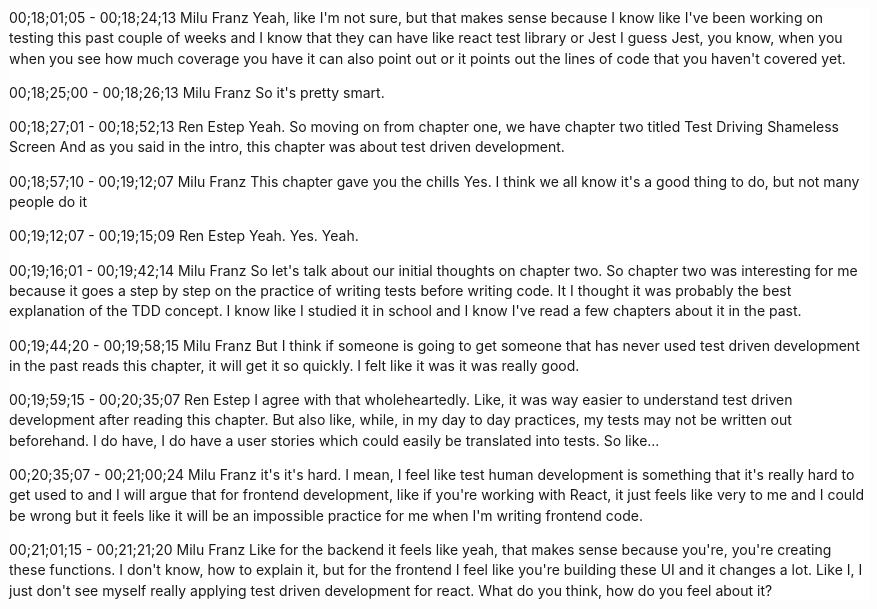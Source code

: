 00;18;01;05 - 00;18;24;13
Milu Franz
Yeah, like I'm not sure, but that makes sense because I know like I've been working on testing this past couple of weeks and I know that they can have like react test library or Jest I guess Jest, you know, when you when you see how much coverage you have it can also point out or it points out the lines of code that you haven't covered yet.

00;18;25;00 - 00;18;26;13
Milu Franz
So it's pretty smart.

00;18;27;01 - 00;18;52;13
Ren Estep
Yeah. So moving on from chapter one, we have chapter two titled Test Driving Shameless Screen And as you said in the intro, this chapter was about test driven development.

00;18;57;10 - 00;19;12;07
Milu Franz
This chapter gave you the chills Yes. I think we all know it's a good thing to do, but not many people do it

00;19;12;07 - 00;19;15;09
Ren Estep
Yeah. Yes. Yeah.

00;19;16;01 - 00;19;42;14
Milu Franz
So let's talk about our initial thoughts on chapter two. So chapter two was interesting for me because it goes a step by step on the practice of writing tests before writing code. It I thought it was probably the best explanation of the TDD concept. I know like I studied it in school and I know I've read a few chapters about it in the past.

00;19;44;20 - 00;19;58;15
Milu Franz
But I think if someone is going to get someone that has never used test driven development in the past reads this chapter, it will get it so quickly. I felt like it was it was really good.

00;19;59;15 - 00;20;35;07
Ren Estep
I agree with that wholeheartedly. Like, it was way easier to understand test driven development after reading this chapter. But also like, while, in my day to day practices, my tests may not be written out beforehand. I do have, I do have a user stories which could easily be translated into tests. So like...

00;20;35;07 - 00;21;00;24
Milu Franz
it's it's hard. I mean, I feel like test human development is something that it's really hard to get used to and I will argue that for frontend development, like if you're working with React, it just feels like very to me and I could be wrong but it feels like it will be an impossible practice for me when I'm writing frontend code.

00;21;01;15 - 00;21;21;20
Milu Franz
Like for the backend it feels like yeah, that makes sense because you're, you're creating these functions. I don't know, how to explain it, but for the frontend I feel like you're building these UI and it changes a lot. Like I, I just don't see myself really applying test driven development for react. What do you think, how do you feel about it?
